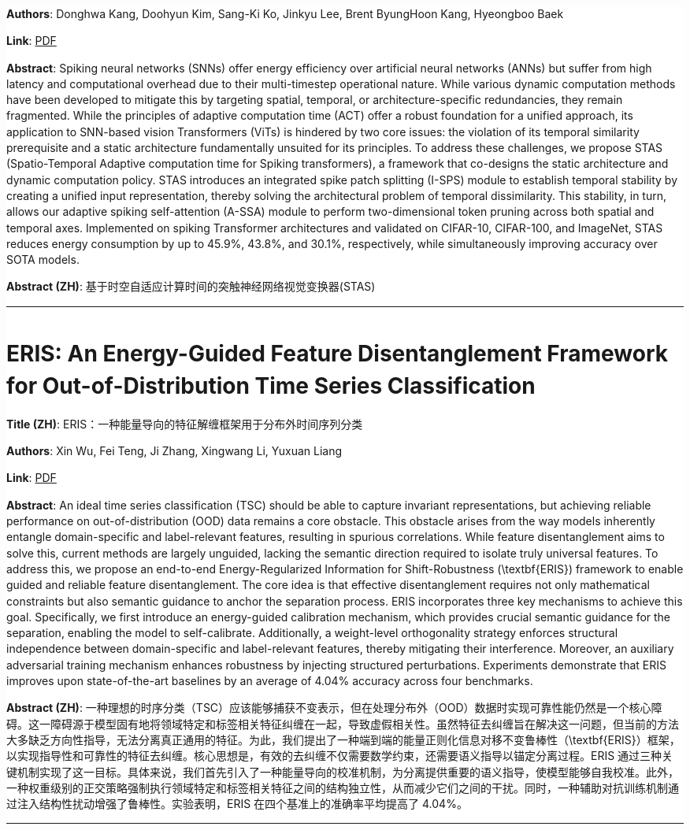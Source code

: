 **Authors**: Donghwa Kang, Doohyun Kim, Sang-Ki Ko, Jinkyu Lee, Brent ByungHoon Kang, Hyeongboo Baek  

**Link**: [PDF](https://arxiv.org/pdf/2508.14138)  

**Abstract**: Spiking neural networks (SNNs) offer energy efficiency over artificial neural networks (ANNs) but suffer from high latency and computational overhead due to their multi-timestep operational nature. While various dynamic computation methods have been developed to mitigate this by targeting spatial, temporal, or architecture-specific redundancies, they remain fragmented. While the principles of adaptive computation time (ACT) offer a robust foundation for a unified approach, its application to SNN-based vision Transformers (ViTs) is hindered by two core issues: the violation of its temporal similarity prerequisite and a static architecture fundamentally unsuited for its principles. To address these challenges, we propose STAS (Spatio-Temporal Adaptive computation time for Spiking transformers), a framework that co-designs the static architecture and dynamic computation policy. STAS introduces an integrated spike patch splitting (I-SPS) module to establish temporal stability by creating a unified input representation, thereby solving the architectural problem of temporal dissimilarity. This stability, in turn, allows our adaptive spiking self-attention (A-SSA) module to perform two-dimensional token pruning across both spatial and temporal axes. Implemented on spiking Transformer architectures and validated on CIFAR-10, CIFAR-100, and ImageNet, STAS reduces energy consumption by up to 45.9%, 43.8%, and 30.1%, respectively, while simultaneously improving accuracy over SOTA models. 

**Abstract (ZH)**: 基于时空自适应计算时间的突触神经网络视觉变换器(STAS) 

---
# ERIS: An Energy-Guided Feature Disentanglement Framework for Out-of-Distribution Time Series Classification 

**Title (ZH)**: ERIS：一种能量导向的特征解缠框架用于分布外时间序列分类 

**Authors**: Xin Wu, Fei Teng, Ji Zhang, Xingwang Li, Yuxuan Liang  

**Link**: [PDF](https://arxiv.org/pdf/2508.14134)  

**Abstract**: An ideal time series classification (TSC) should be able to capture invariant representations, but achieving reliable performance on out-of-distribution (OOD) data remains a core obstacle. This obstacle arises from the way models inherently entangle domain-specific and label-relevant features, resulting in spurious correlations. While feature disentanglement aims to solve this, current methods are largely unguided, lacking the semantic direction required to isolate truly universal features. To address this, we propose an end-to-end Energy-Regularized Information for Shift-Robustness (\textbf{ERIS}) framework to enable guided and reliable feature disentanglement. The core idea is that effective disentanglement requires not only mathematical constraints but also semantic guidance to anchor the separation process. ERIS incorporates three key mechanisms to achieve this goal. Specifically, we first introduce an energy-guided calibration mechanism, which provides crucial semantic guidance for the separation, enabling the model to self-calibrate. Additionally, a weight-level orthogonality strategy enforces structural independence between domain-specific and label-relevant features, thereby mitigating their interference. Moreover, an auxiliary adversarial training mechanism enhances robustness by injecting structured perturbations. Experiments demonstrate that ERIS improves upon state-of-the-art baselines by an average of 4.04% accuracy across four benchmarks. 

**Abstract (ZH)**: 一种理想的时序分类（TSC）应该能够捕获不变表示，但在处理分布外（OOD）数据时实现可靠性能仍然是一个核心障碍。这一障碍源于模型固有地将领域特定和标签相关特征纠缠在一起，导致虚假相关性。虽然特征去纠缠旨在解决这一问题，但当前的方法大多缺乏方向性指导，无法分离真正通用的特征。为此，我们提出了一种端到端的能量正则化信息对移不变鲁棒性（\textbf{ERIS}）框架，以实现指导性和可靠性的特征去纠缠。核心思想是，有效的去纠缠不仅需要数学约束，还需要语义指导以锚定分离过程。ERIS 通过三种关键机制实现了这一目标。具体来说，我们首先引入了一种能量导向的校准机制，为分离提供重要的语义指导，使模型能够自我校准。此外，一种权重级别的正交策略强制执行领域特定和标签相关特征之间的结构独立性，从而减少它们之间的干扰。同时，一种辅助对抗训练机制通过注入结构性扰动增强了鲁棒性。实验表明，ERIS 在四个基准上的准确率平均提高了 4.04%。 

---
